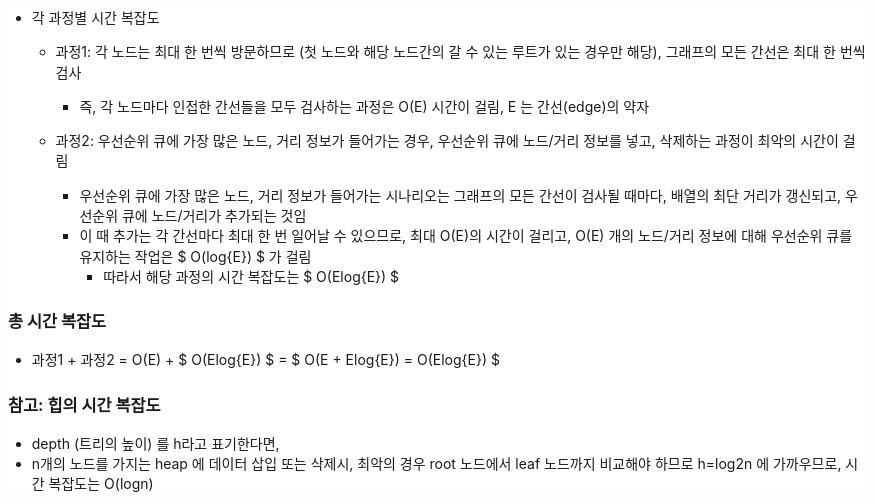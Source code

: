 - 각 과정별 시간 복잡도
  - 과정1: 각 노드는 최대 한 번씩 방문하므로 (첫 노드와 해당 노드간의 갈 수 있는 루트가 있는 경우만 해당), 그래프의 모든 간선은 최대 한 번씩 검사
    - 즉, 각 노드마다 인접한 간선들을 모두 검사하는 과정은 O(E) 시간이 걸림, E 는 간선(edge)의 약자

  - 과정2: 우선순위 큐에 가장 많은 노드, 거리 정보가 들어가는 경우, 우선순위 큐에 노드/거리 정보를 넣고, 삭제하는 과정이 최악의 시간이 걸림
    - 우선순위 큐에 가장 많은 노드, 거리 정보가 들어가는 시나리오는 그래프의 모든 간선이 검사될 때마다, 배열의 최단 거리가 갱신되고, 우선순위 큐에 노드/거리가 추가되는 것임
    - 이 때 추가는 각 간선마다 최대 한 번 일어날 수 있으므로, 최대 O(E)의 시간이 걸리고, O(E) 개의 노드/거리 정보에 대해 우선순위 큐를 유지하는 작업은 $ O(log{E}) $ 가 걸림
      - 따라서 해당 과정의 시간 복잡도는 $ O(Elog{E}) $ 
    
### 총 시간 복잡도
  - 과정1 + 과정2 = O(E) + $ O(Elog{E}) $  = $ O(E + Elog{E}) = O(Elog{E}) $
  
### 참고: 힙의 시간 복잡도
- depth (트리의 높이) 를 h라고 표기한다면,
- n개의 노드를 가지는 heap 에 데이터 삽입 또는 삭제시, 최악의 경우 root 노드에서 leaf 노드까지 비교해야 하므로  h=log2n  에 가까우므로, 시간 복잡도는  O(logn)


